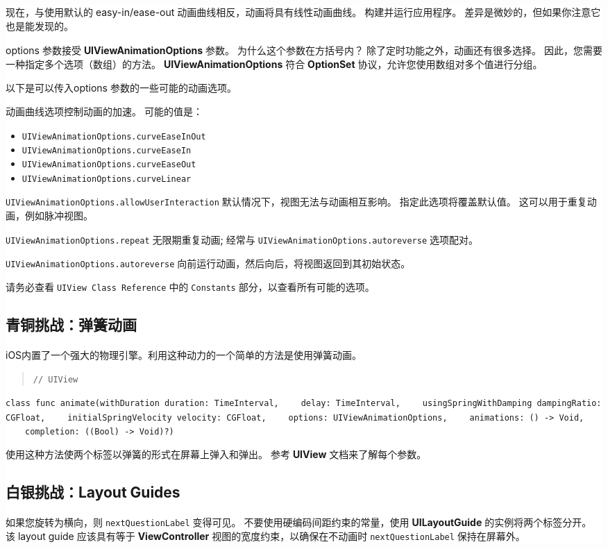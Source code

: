 现在，与使用默认的 easy-in/ease-out 动画曲线相反，动画将具有线性动画曲线。 构建并运行应用程序。 差异是微妙的，但如果你注意它也是能发现的。

options 参数接受 **UIViewAnimationOptions** 参数。 为什么这个参数在方括号内？ 除了定时功能之外，动画还有很多选择。 因此，您需要一种指定多个选项（数组）的方法。 **UIViewAnimationOptions** 符合 **OptionSet** 协议，允许您使用数组对多个值进行分组。

以下是可以传入options 参数的一些可能的动画选项。

动画曲线选项控制动画的加速。 可能的值是：

- `UIViewAnimationOptions.curveEaseInOut`
- `UIViewAnimationOptions.curveEaseIn`
- `UIViewAnimationOptions.curveEaseOut`
- `UIViewAnimationOptions.curveLinear`

`UIViewAnimationOptions.allowUserInteraction`
默认情况下，视图无法与动画相互影响。 指定此选项将覆盖默认值。 这可以用于重复动画，例如脉冲视图。

`UIViewAnimationOptions.repeat`
无限期重复动画; 经常与 `UIViewAnimationOptions.autoreverse` 选项配对。

`UIViewAnimationOptions.autoreverse`
向前运行动画，然后向后，将视图返回到其初始状态。

请务必查看 `UIView Class Reference` 中的 `Constants` 部分，以查看所有可能的选项。

## 青铜挑战：弹簧动画 ##

iOS内置了一个强大的物理引擎。利用这种动力的一个简单的方法是使用弹簧动画。

> `// UIView`
> 
`class func animate(withDuration duration: TimeInterval,`
  `delay: TimeInterval,`
  `usingSpringWithDamping dampingRatio: CGFloat,`
  `initialSpringVelocity velocity: CGFloat,`
  `options: UIViewAnimationOptions,`
  `animations: () -> Void,`
  `completion: ((Bool) -> Void)?)`

使用这种方法使两个标签以弹簧的形式在屏幕上弹入和弹出。 参考 **UIView** 文档来了解每个参数。

## 白银挑战：Layout Guides ##

如果您旋转为横向，则 `nextQuestionLabel` 变得可见。 不要使用硬编码间距约束的常量，使用 **UILayoutGuide** 的实例将两个标签分开。 该 layout guide 应该具有等于 **ViewController** 视图的宽度约束，以确保在不动画时 `nextQuestionLabel` 保持在屏幕外。